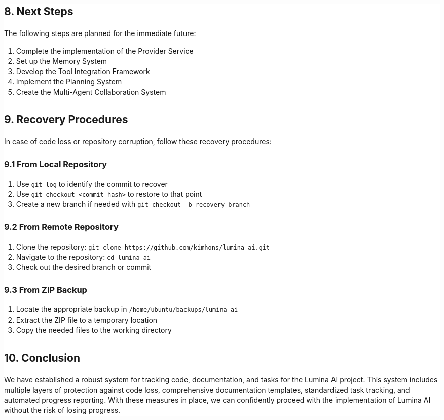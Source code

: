 ## 8. Next Steps

The following steps are planned for the immediate future:

1. Complete the implementation of the Provider Service
2. Set up the Memory System
3. Develop the Tool Integration Framework
4. Implement the Planning System
5. Create the Multi-Agent Collaboration System

## 9. Recovery Procedures

In case of code loss or repository corruption, follow these recovery procedures:

### 9.1 From Local Repository

1. Use `git log` to identify the commit to recover
2. Use `git checkout <commit-hash>` to restore to that point
3. Create a new branch if needed with `git checkout -b recovery-branch`

### 9.2 From Remote Repository

1. Clone the repository: `git clone https://github.com/kimhons/lumina-ai.git`
2. Navigate to the repository: `cd lumina-ai`
3. Check out the desired branch or commit

### 9.3 From ZIP Backup

1. Locate the appropriate backup in `/home/ubuntu/backups/lumina-ai`
2. Extract the ZIP file to a temporary location
3. Copy the needed files to the working directory

## 10. Conclusion

We have established a robust system for tracking code, documentation, and tasks for the Lumina AI project. This system includes multiple layers of protection against code loss, comprehensive documentation templates, standardized task tracking, and automated progress reporting. With these measures in place, we can confidently proceed with the implementation of Lumina AI without the risk of losing progress.
